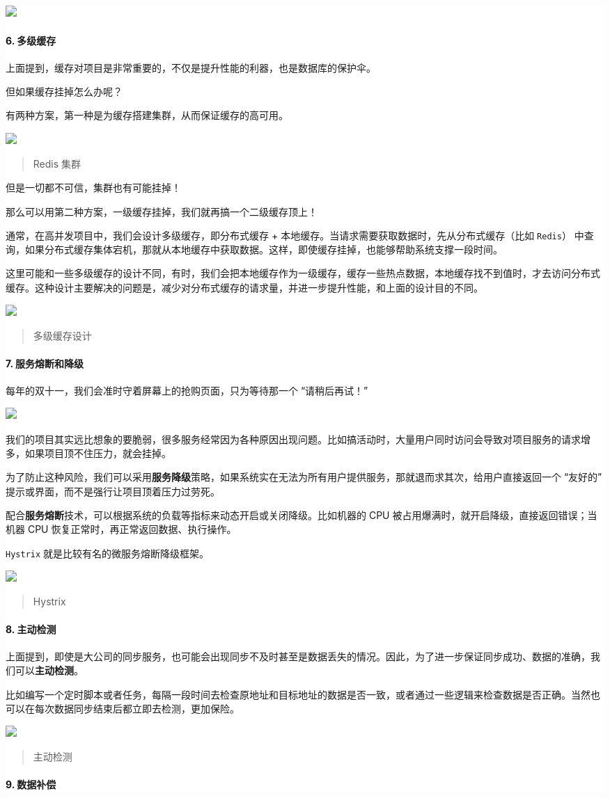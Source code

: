 ![](https://pic.yupi.icu/5563/202311071427691.png)

#### 6. 多级缓存

上面提到，缓存对项目是非常重要的，不仅是提升性能的利器，也是数据库的保护伞。

但如果缓存挂掉怎么办呢？

有两种方案，第一种是为缓存搭建集群，从而保证缓存的高可用。

![](https://pic.yupi.icu/5563/202311071427820.png)

> Redis 集群

但是一切都不可信，集群也有可能挂掉！

那么可以用第二种方案，一级缓存挂掉，我们就再搞一个二级缓存顶上！

通常，在高并发项目中，我们会设计多级缓存，即分布式缓存 + 本地缓存。当请求需要获取数据时，先从分布式缓存（比如 `Redis`） 中查询，如果分布式缓存集体宕机，那就从本地缓存中获取数据。这样，即使缓存挂掉，也能够帮助系统支撑一段时间。

这里可能和一些多级缓存的设计不同，有时，我们会把本地缓存作为一级缓存，缓存一些热点数据，本地缓存找不到值时，才去访问分布式缓存。这种设计主要解决的问题是，减少对分布式缓存的请求量，并进一步提升性能，和上面的设计目的不同。

![](https://pic.yupi.icu/5563/202311071427261.png)

> 多级缓存设计

#### 7. 服务熔断和降级

每年的双十一，我们会准时守着屏幕上的抢购页面，只为等待那一个 “请稍后再试！”

![](https://pic.yupi.icu/5563/202311071427194.jpeg)

我们的项目其实远比想象的要脆弱，很多服务经常因为各种原因出现问题。比如搞活动时，大量用户同时访问会导致对项目服务的请求增多，如果项目顶不住压力，就会挂掉。

为了防止这种风险，我们可以采用**服务降级**策略，如果系统实在无法为所有用户提供服务，那就退而求其次，给用户直接返回一个 “友好的” 提示或界面，而不是强行让项目顶着压力过劳死。

配合**服务熔断**技术，可以根据系统的负载等指标来动态开启或关闭降级。比如机器的 CPU 被占用爆满时，就开启降级，直接返回错误；当机器 CPU 恢复正常时，再正常返回数据、执行操作。

`Hystrix` 就是比较有名的微服务熔断降级框架。

![](https://pic.yupi.icu/5563/202311071427732.png)

> Hystrix

#### 8. 主动检测

上面提到，即使是大公司的同步服务，也可能会出现同步不及时甚至是数据丢失的情况。因此，为了进一步保证同步成功、数据的准确，我们可以**主动检测**。

比如编写一个定时脚本或者任务，每隔一段时间去检查原地址和目标地址的数据是否一致，或者通过一些逻辑来检查数据是否正确。当然也可以在每次数据同步结束后都立即去检测，更加保险。

![](https://pic.yupi.icu/5563/202311071427775.png)

> 主动检测

#### 9. 数据补偿
